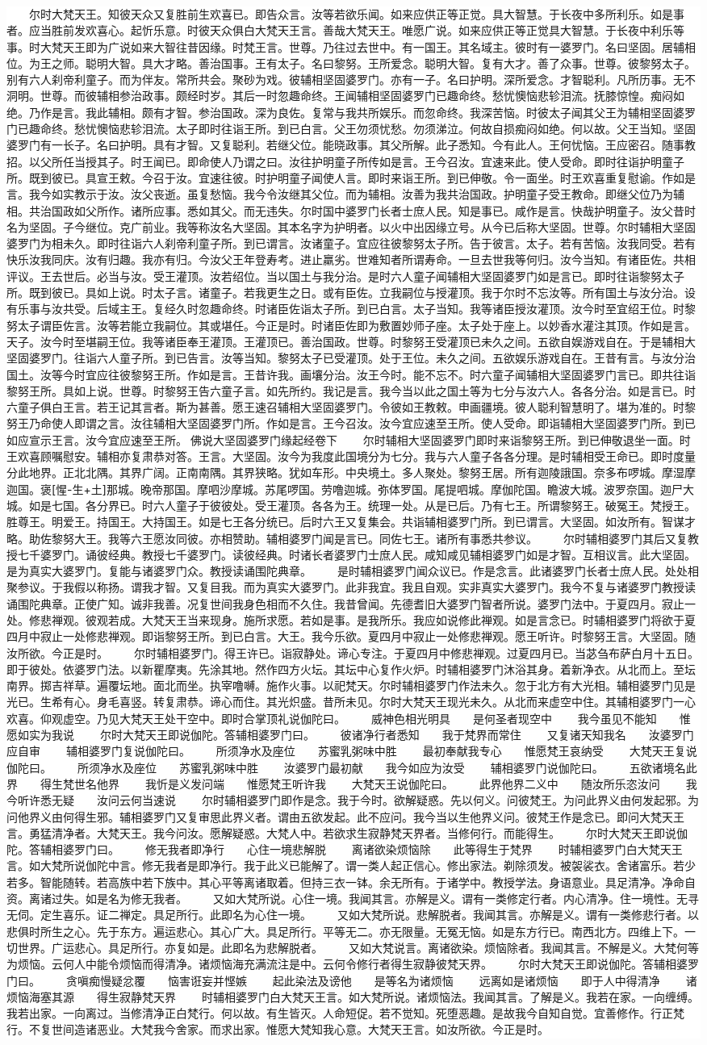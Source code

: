 　　尔时大梵天王。知彼天众又复胜前生欢喜已。即告众言。汝等若欲乐闻。如来应供正等正觉。具大智慧。于长夜中多所利乐。如是事者。应当胜前发欢喜心。起忻乐意。时彼天众俱白大梵天王言。善哉大梵天王。唯愿广说。如来应供正等正觉具大智慧。于长夜中利乐等事。时大梵天王即为广说如来大智往昔因缘。时梵王言。世尊。乃往过去世中。有一国王。其名域主。彼时有一婆罗门。名曰坚固。居辅相位。为王之师。聪明大智。具大才略。善治国事。王有太子。名曰黎努。王所爱念。聪明大智。复有大才。善了众事。世尊。彼黎努太子。别有六人刹帝利童子。而为伴友。常所共会。聚砂为戏。彼辅相坚固婆罗门。亦有一子。名曰护明。深所爱念。才智聪利。凡所历事。无不洞明。世尊。而彼辅相参治政事。颇经时岁。其后一时忽趣命终。王闻辅相坚固婆罗门已趣命终。愁忧懊恼悲轸泪流。抚膝惊惶。痴闷如绝。乃作是言。我此辅相。颇有才智。参治国政。深为良佐。复常与我共所娱乐。而忽命终。我深苦恼。时彼太子闻其父王为辅相坚固婆罗门已趣命终。愁忧懊恼悲轸泪流。太子即时往诣王所。到已白言。父王勿须忧愁。勿须涕泣。何故自损痴闷如绝。何以故。父王当知。坚固婆罗门有一长子。名曰护明。具有才智。又复聪利。若继父位。能晓政事。其父所解。此子悉知。今有此人。王何忧恼。王应密召。随事教招。以父所任当授其子。时王闻已。即命使人乃谓之曰。汝往护明童子所传如是言。王今召汝。宜速来此。使人受命。即时往诣护明童子所。既到彼已。具宣王敕。今召于汝。宜速往彼。时护明童子闻使人言。即时来诣王所。到已伸敬。令一面坐。时王欢喜重复慰谕。作如是言。我今如实教示于汝。汝父丧逝。虽复愁恼。我今令汝继其父位。而为辅相。汝善为我共治国政。护明童子受王教命。即继父位乃为辅相。共治国政如父所作。诸所应事。悉如其父。而无违失。尔时国中婆罗门长者士庶人民。知是事已。咸作是言。快哉护明童子。汝父昔时名为坚固。子今继位。克广前业。我等称汝名大坚固。其本名字为护明者。以火中出因缘立号。从今已后称大坚固。世尊。尔时辅相大坚固婆罗门为相未久。即时往诣六人刹帝利童子所。到已谓言。汝诸童子。宜应往彼黎努太子所。告于彼言。太子。若有苦恼。汝我同受。若有快乐汝我同庆。汝有归趣。我亦有归。今汝父王年登寿考。进止羸劣。世难知者所谓寿命。一旦去世我等何归。汝今当知。有诸臣佐。共相评议。王去世后。必当与汝。受王灌顶。汝若绍位。当以国土与我分治。是时六人童子闻辅相大坚固婆罗门如是言已。即时往诣黎努太子所。既到彼已。具如上说。时太子言。诸童子。若我更生之日。或有臣佐。立我嗣位与授灌顶。我于尔时不忘汝等。所有国土与汝分治。设有乐事与汝共受。后域主王。复经久时忽趣命终。时诸臣佐诣太子所。到已白言。太子当知。我等诸臣授汝灌顶。汝今时至宜绍王位。时黎努太子谓臣佐言。汝等若能立我嗣位。其或堪任。今正是时。时诸臣佐即为敷置妙师子座。太子处于座上。以妙香水灌注其顶。作如是言。天子。汝今时至堪嗣王位。我等诸臣奉王灌顶。王灌顶已。善治国政。世尊。时黎努王受灌顶已未久之间。五欲自娱游戏自在。于是辅相大坚固婆罗门。往诣六人童子所。到已告言。汝等当知。黎努太子已受灌顶。处于王位。未久之间。五欲娱乐游戏自在。王昔有言。与汝分治国土。汝等今时宜应往彼黎努王所。作如是言。王昔许我。画壤分治。汝王今时。能不忘不。时六童子闻辅相大坚固婆罗门言已。即共往诣黎努王所。具如上说。世尊。时黎努王告六童子言。如先所约。我记是言。我今当以此之国土等为七分与汝六人。各各分治。如是言已。时六童子俱白王言。若王记其言者。斯为甚善。愿王速召辅相大坚固婆罗门。令彼如王教敕。申画疆境。彼人聪利智慧明了。堪为准的。时黎努王乃命使人即谓之言。汝往辅相大坚固婆罗门所。作如是言。王今召汝。汝今宜应速至王所。使人受命。即诣辅相大坚固婆罗门所。到已如应宣示王言。汝今宜应速至王所。
佛说大坚固婆罗门缘起经卷下
　　尔时辅相大坚固婆罗门即时来诣黎努王所。到已伸敬退坐一面。时王欢喜顾嘱慰安。辅相亦复肃恭对答。王言。大坚固。汝今为我度此国境分为七分。我与六人童子各各分理。是时辅相受王命已。即时度量分此地界。正北北隅。其界广阔。正南南隅。其界狭略。犹如车形。中央境土。多人聚处。黎努王居。所有迦陵誐国。奈多布啰城。摩湿摩迦国。褒[惺-生+土]那城。晚帝那国。摩呬沙摩城。苏尾啰国。劳噜迦城。弥体罗国。尾提呬城。摩伽陀国。瞻波大城。波罗奈国。迦尸大城。如是七国。各分界已。时六人童子于彼彼处。受王灌顶。各各为王。统理一处。从是已后。乃有七王。所谓黎努王。破冤王。梵授王。胜尊王。明爱王。持国王。大持国王。如是七王各分统已。后时六王又复集会。共诣辅相婆罗门所。到已谓言。大坚固。如汝所有。智谋才略。助佐黎努大王。我等六王愿汝同彼。亦相赞助。辅相婆罗门闻是言已。同佐七王。诸所有事悉共参议。
　　尔时辅相婆罗门其后又复教授七千婆罗门。诵彼经典。教授七千婆罗门。读彼经典。时诸长者婆罗门士庶人民。咸知咸见辅相婆罗门如是才智。互相议言。此大坚固。是为真实大婆罗门。复能与诸婆罗门众。教授读诵围陀典章。
　　是时辅相婆罗门闻众议已。作是念言。此诸婆罗门长者士庶人民。处处相聚参议。于我假以称扬。谓我才智。又复目我。而为真实大婆罗门。此非我宜。我且自观。实非真实大婆罗门。我今不复与诸婆罗门教授读诵围陀典章。正使广知。诚非我善。况复世间我身色相而不久住。我昔曾闻。先德耆旧大婆罗门智者所说。婆罗门法中。于夏四月。寂止一处。修悲禅观。彼观若成。大梵天王当来现身。施所求愿。若如是事。是我所乐。我应如说修此禅观。如是言念已。时辅相婆罗门将欲于夏四月中寂止一处修悲禅观。即诣黎努王所。到已白言。大王。我今乐欲。夏四月中寂止一处修悲禅观。愿王听许。时黎努王言。大坚固。随汝所欲。今正是时。
　　尔时辅相婆罗门。得王许已。诣寂静处。谛心专注。于夏四月中修悲禅观。过夏四月已。当苾刍布萨白月十五日。即于彼处。依婆罗门法。以新瞿摩夷。先涂其地。然作四方火坛。其坛中心复作火炉。时辅相婆罗门沐浴其身。着新净衣。从北而上。至坛南界。掷吉祥草。遍覆坛地。面北而坐。执宰噜嚩。施作火事。以祀梵天。尔时辅相婆罗门作法未久。忽于北方有大光相。辅相婆罗门见是光已。生希有心。身毛喜竖。转复肃恭。谛心而住。其光炽盛。昔所未见。尔时大梵天王现光未久。从北而来虚空中住。其辅相婆罗门一心欢喜。仰观虚空。乃见大梵天王处干空中。即时合掌顶礼说伽陀曰。
　　威神色相光明具　　是何圣者现空中
　　我今虽见不能知　　惟愿如实为我说
　　尔时大梵天王即说伽陀。答辅相婆罗门曰。
　　彼诸净行者悉知　　我于梵界而常住
　　又复诸天知我名　　汝婆罗门应自审
　　辅相婆罗门复说伽陀曰。
　　所须净水及座位　　苏蜜乳粥味中胜
　　最初奉献我专心　　惟愿梵王哀纳受
　　大梵天王复说伽陀曰。
　　所须净水及座位　　苏蜜乳粥味中胜
　　汝婆罗门最初献　　我今如应为汝受
　　辅相婆罗门说伽陀曰。
　　五欲诸境名此界　　得生梵世名他界
　　我忻是义发问端　　惟愿梵王听许我
　　大梵天王说伽陀曰。
　　此界他界二义中　　随汝所乐恣汝问
　　我今听许悉无疑　　汝问云何当速说
　　尔时辅相婆罗门即作是念。我于今时。欲解疑惑。先以何义。问彼梵王。为问此界义由何发起邪。为问他界义由何得生邪。辅相婆罗门又复审思此界义者。谓由五欲发起。此不应问。我今当以生他界义问。彼梵王作是念已。即问大梵天王言。勇猛清净者。大梵天王。我今问汝。愿解疑惑。大梵人中。若欲求生寂静梵天界者。当修何行。而能得生。
　　尔时大梵天王即说伽陀。答辅相婆罗门曰。
　　修无我者即净行　　心住一境悲解脱
　　离诸欲染烦恼除　　此等得生于梵界
　　时辅相婆罗门白大梵天王言。如大梵所说伽陀中言。修无我者是即净行。我于此义已能解了。谓一类人起正信心。修出家法。剃除须发。被袈裟衣。舍诸富乐。若少若多。智能随转。若高族中若下族中。其心平等离诸取着。但持三衣一钵。余无所有。于诸学中。教授学法。身语意业。具足清净。净命自资。离诸过失。如是名为修无我者。
　　又如大梵所说。心住一境。我闻其言。亦解是义。谓有一类修定行者。内心清净。住一境性。无寻无伺。定生喜乐。证二禅定。具足所行。此即名为心住一境。
　　又如大梵所说。悲解脱者。我闻其言。亦解是义。谓有一类修悲行者。以悲俱时所生之心。先于东方。遍运悲心。其心广大。具足所行。平等无二。亦无限量。无冤无恼。如是东方行已。南西北方。四维上下。一切世界。广运悲心。具足所行。亦复如是。此即名为悲解脱者。
　　又如大梵说言。离诸欲染。烦恼除者。我闻其言。不解是义。大梵何等为烦恼。云何人中能令烦恼而得清净。诸烦恼海充满流注是中。云何令修行者得生寂静彼梵天界。
　　尔时大梵天王即说伽陀。答辅相婆罗门曰。
　　贪嗔痴慢疑忿覆　　恼害诳妄并悭嫉
　　起此染法及谤他　　是等名为诸烦恼
　　远离如是诸烦恼　　即于人中得清净
　　诸烦恼海塞其源　　得生寂静梵天界
　　时辅相婆罗门白大梵天王言。如大梵所说。诸烦恼法。我闻其言。了解是义。我若在家。一向缠缚。我若出家。一向离过。当修清净正白梵行。何以故。有生皆灭。人命短促。若不觉知。死堕恶趣。是故我今自知自觉。宜善修作。行正梵行。不复世间造诸恶业。大梵我今舍家。而求出家。惟愿大梵知我心意。大梵天王言。如汝所欲。今正是时。